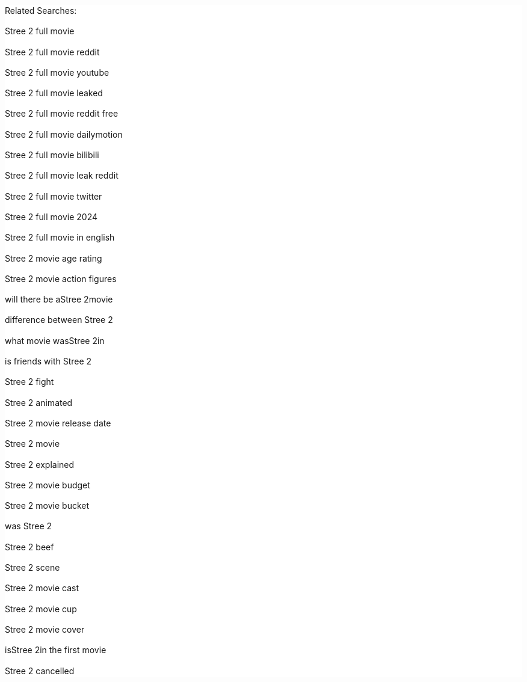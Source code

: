Related Searches:

Stree 2 full movie

Stree 2 full movie reddit

Stree 2 full movie youtube

Stree 2 full movie leaked

Stree 2 full movie reddit free

Stree 2 full movie dailymotion

Stree 2 full movie bilibili

Stree 2 full movie leak reddit

Stree 2 full movie twitter

Stree 2 full movie 2024

Stree 2 full movie in english

Stree 2 movie age rating

Stree 2 movie action figures

will there be aStree 2movie

difference between Stree 2

what movie wasStree 2in

is friends with Stree 2

Stree 2 fight

Stree 2 animated

Stree 2 movie release date

Stree 2 movie

Stree 2 explained

Stree 2 movie budget

Stree 2 movie bucket

was Stree 2

Stree 2 beef

Stree 2 scene

Stree 2 movie cast

Stree 2 movie cup

Stree 2 movie cover

isStree 2in the first movie

Stree 2 cancelled
